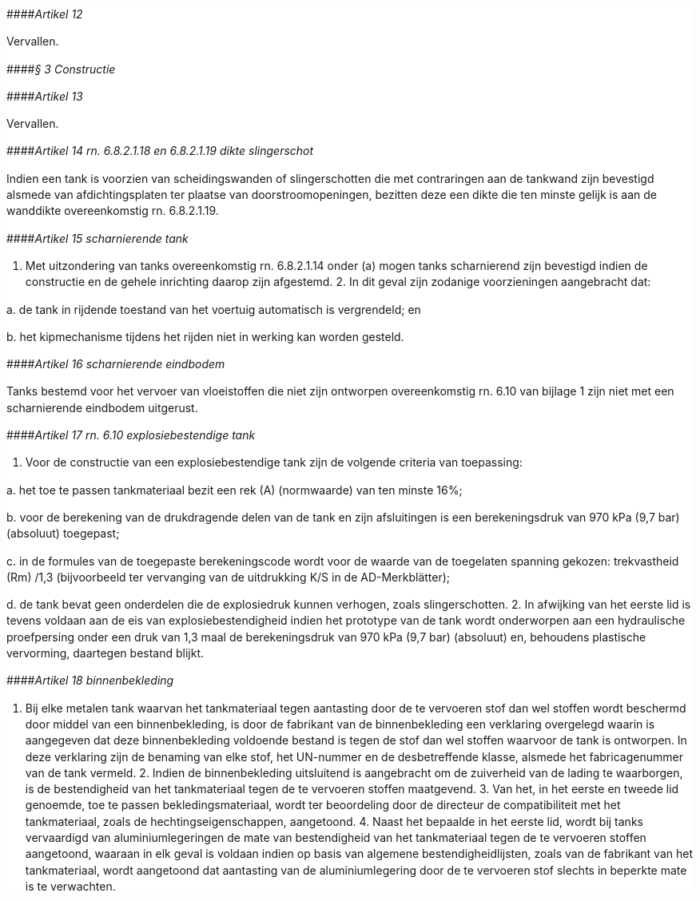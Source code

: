 ####*Artikel 12*

Vervallen. 

####*§ 3 Constructie*

####*Artikel 13*

Vervallen. 

####*Artikel 14 rn. 6.8.2.1.18 en 6.8.2.1.19 dikte slingerschot*

Indien een tank is voorzien van scheidingswanden of slingerschotten die met contraringen aan de tankwand zijn bevestigd alsmede van afdichtingsplaten ter plaatse van doorstroomopeningen, bezitten deze een dikte die ten minste gelijk is aan de wanddikte overeenkomstig rn. 6.8.2.1.19. 

####*Artikel 15 scharnierende tank*

1. Met uitzondering van tanks overeenkomstig rn. 6.8.2.1.14 onder (a) mogen tanks scharnierend zijn bevestigd indien de constructie en de gehele inrichting daarop zijn afgestemd. 2. In dit geval zijn zodanige voorzieningen aangebracht dat: 

a. de tank in rijdende toestand van het voertuig automatisch is vergrendeld; en  

b. het kipmechanisme tijdens het rijden niet in werking kan worden gesteld.   

####*Artikel 16 scharnierende eindbodem*

Tanks bestemd voor het vervoer van vloeistoffen die niet zijn ontworpen overeenkomstig rn. 6.10 van bijlage 1 zijn niet met een scharnierende eindbodem uitgerust. 

####*Artikel 17 rn. 6.10 explosiebestendige tank*

1. Voor de constructie van een explosiebestendige tank zijn de volgende criteria van toepassing: 

a. het toe te passen tankmateriaal bezit een rek (A) (normwaarde) van ten minste 16%;  

b. voor de berekening van de drukdragende delen van de tank en zijn afsluitingen is een berekeningsdruk van 970 kPa (9,7 bar) (absoluut) toegepast;  

c. in de formules van de toegepaste berekeningscode wordt voor de waarde van de toegelaten spanning gekozen: trekvastheid (Rm) /1,3 (bijvoorbeeld ter vervanging van de uitdrukking K/S in de AD-Merkblätter);  

d. de tank bevat geen onderdelen die de explosiedruk kunnen verhogen, zoals slingerschotten.   2. In afwijking van het eerste lid is tevens voldaan aan de eis van explosiebestendigheid indien het prototype van de tank wordt onderworpen aan een hydraulische proefpersing onder een druk van 1,3 maal de berekeningsdruk van 970 kPa (9,7 bar) (absoluut) en, behoudens plastische vervorming, daartegen bestand blijkt. 

####*Artikel 18 binnenbekleding*

1. Bij elke metalen tank waarvan het tankmateriaal tegen aantasting door de te vervoeren stof dan wel stoffen wordt beschermd door middel van een binnenbekleding, is door de fabrikant van de binnenbekleding een verklaring overgelegd waarin is aangegeven dat deze binnenbekleding voldoende bestand is tegen de stof dan wel stoffen waarvoor de tank is ontworpen. In deze verklaring zijn de benaming van elke stof, het UN-nummer en de desbetreffende klasse, alsmede het fabricagenummer van de tank vermeld. 2. Indien de binnenbekleding uitsluitend is aangebracht om de zuiverheid van de lading te waarborgen, is de bestendigheid van het tankmateriaal tegen de te vervoeren stoffen maatgevend. 3. Van het, in het eerste en tweede lid genoemde, toe te passen bekledingsmateriaal, wordt ter beoordeling door de directeur de compatibiliteit met het tankmateriaal, zoals de hechtingseigenschappen, aangetoond. 4. Naast het bepaalde in het eerste lid, wordt bij tanks vervaardigd van aluminiumlegeringen de mate van bestendigheid van het tankmateriaal tegen de te vervoeren stoffen aangetoond, waaraan in elk geval is voldaan indien op basis van algemene bestendigheidlijsten, zoals van de fabrikant van het tankmateriaal, wordt aangetoond dat aantasting van de aluminiumlegering door de te vervoeren stof slechts in beperkte mate is te verwachten. 
